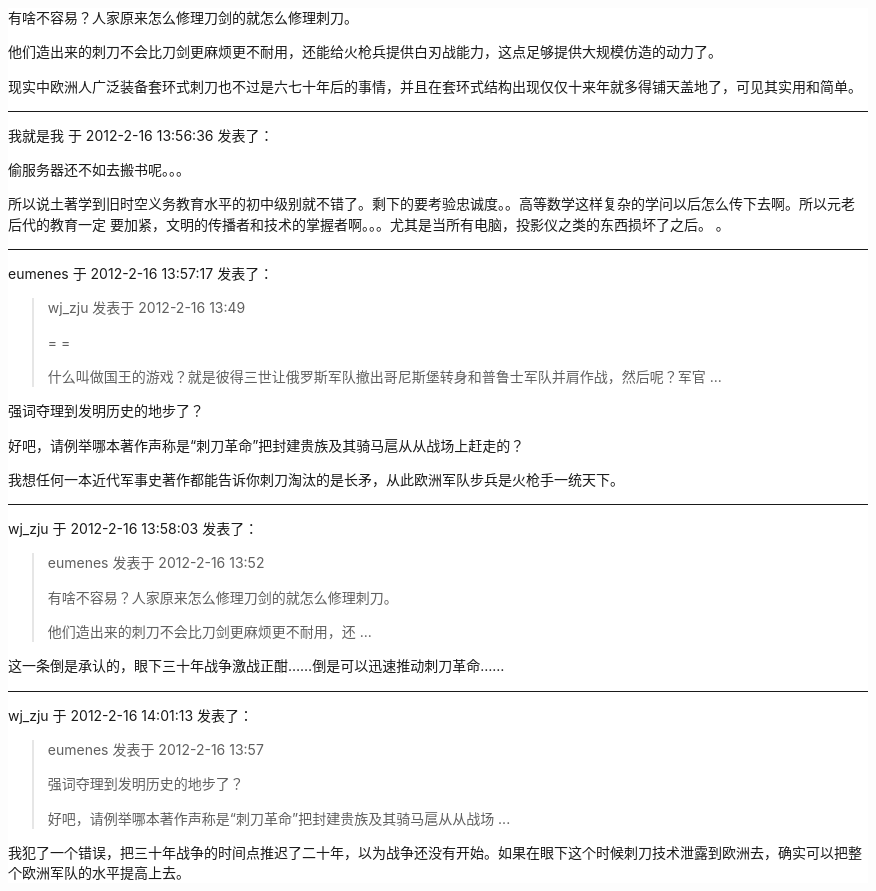 

有啥不容易？人家原来怎么修理刀剑的就怎么修理刺刀。

他们造出来的刺刀不会比刀剑更麻烦更不耐用，还能给火枪兵提供白刃战能力，这点足够提供大规模仿造的动力了。

现实中欧洲人广泛装备套环式刺刀也不过是六七十年后的事情，并且在套环式结构出现仅仅十来年就多得铺天盖地了，可见其实用和简单。

---------

我就是我 于 2012-2-16 13:56:36 发表了：

偷服务器还不如去搬书呢。。。

所以说土著学到旧时空义务教育水平的初中级别就不错了。剩下的要考验忠诚度。。高等数学这样复杂的学问以后怎么传下去啊。所以元老后代的教育一定 要加紧，文明的传播者和技术的掌握者啊。。。尤其是当所有电脑，投影仪之类的东西损坏了之后。 。

---------

eumenes 于 2012-2-16 13:57:17 发表了：

> wj\_zju 发表于 2012-2-16 13:49
> 
> = =
> 
> 什么叫做国王的游戏？就是彼得三世让俄罗斯军队撤出哥尼斯堡转身和普鲁士军队并肩作战，然后呢？军官 ...



强词夺理到发明历史的地步了？

好吧，请例举哪本著作声称是“刺刀革命”把封建贵族及其骑马扈从从战场上赶走的？

我想任何一本近代军事史著作都能告诉你刺刀淘汰的是长矛，从此欧洲军队步兵是火枪手一统天下。

---------

wj_zju 于 2012-2-16 13:58:03 发表了：

> eumenes 发表于 2012-2-16 13:52
> 
> 有啥不容易？人家原来怎么修理刀剑的就怎么修理刺刀。
> 
> 他们造出来的刺刀不会比刀剑更麻烦更不耐用，还 ...



这一条倒是承认的，眼下三十年战争激战正酣……倒是可以迅速推动刺刀革命……

---------

wj_zju 于 2012-2-16 14:01:13 发表了：

> eumenes 发表于 2012-2-16 13:57
> 
> 强词夺理到发明历史的地步了？
> 
> 好吧，请例举哪本著作声称是“刺刀革命”把封建贵族及其骑马扈从从战场 ...



我犯了一个错误，把三十年战争的时间点推迟了二十年，以为战争还没有开始。如果在眼下这个时候刺刀技术泄露到欧洲去，确实可以把整个欧洲军队的水平提高上去。
